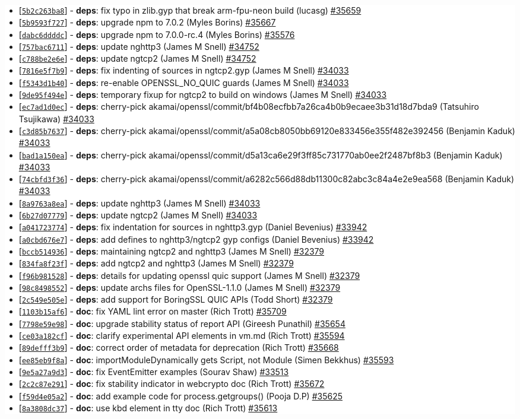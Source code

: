 * [[`5b2c263ba8`](https://github.com/nodejs/node/commit/5b2c263ba8)] - **deps**: fix typo in zlib.gyp that break arm-fpu-neon build (lucasg) [#35659](https://github.com/nodejs/node/pull/35659)
* [[`5b9593f727`](https://github.com/nodejs/node/commit/5b9593f727)] - **deps**: upgrade npm to 7.0.2 (Myles Borins) [#35667](https://github.com/nodejs/node/pull/35667)
* [[`dabc6ddddc`](https://github.com/nodejs/node/commit/dabc6ddddc)] - **deps**: upgrade npm to 7.0.0-rc.4 (Myles Borins) [#35576](https://github.com/nodejs/node/pull/35576)
* [[`757bac6711`](https://github.com/nodejs/node/commit/757bac6711)] - **deps**: update nghttp3 (James M Snell) [#34752](https://github.com/nodejs/node/pull/34752)
* [[`c788be2e6e`](https://github.com/nodejs/node/commit/c788be2e6e)] - **deps**: update ngtcp2 (James M Snell) [#34752](https://github.com/nodejs/node/pull/34752)
* [[`7816e5f7b9`](https://github.com/nodejs/node/commit/7816e5f7b9)] - **deps**: fix indenting of sources in ngtcp2.gyp (James M Snell) [#34033](https://github.com/nodejs/node/pull/34033)
* [[`f5343d1b40`](https://github.com/nodejs/node/commit/f5343d1b40)] - **deps**: re-enable OPENSSL\_NO\_QUIC guards (James M Snell) [#34033](https://github.com/nodejs/node/pull/34033)
* [[`9de95f494e`](https://github.com/nodejs/node/commit/9de95f494e)] - **deps**: temporary fixup for ngtcp2 to build on windows (James M Snell) [#34033](https://github.com/nodejs/node/pull/34033)
* [[`ec7ad1d0ec`](https://github.com/nodejs/node/commit/ec7ad1d0ec)] - **deps**: cherry-pick akamai/openssl/commit/bf4b08ecfbb7a26ca4b0b9ecaee3b31d18d7bda9 (Tatsuhiro Tsujikawa) [#34033](https://github.com/nodejs/node/pull/34033)
* [[`c3d85b7637`](https://github.com/nodejs/node/commit/c3d85b7637)] - **deps**: cherry-pick akamai/openssl/commit/a5a08cb8050bb69120e833456e355f482e392456 (Benjamin Kaduk) [#34033](https://github.com/nodejs/node/pull/34033)
* [[`bad1a150ea`](https://github.com/nodejs/node/commit/bad1a150ea)] - **deps**: cherry-pick akamai/openssl/commit/d5a13ca6e29f3ff85c731770ab0ee2f2487bf8b3 (Benjamin Kaduk) [#34033](https://github.com/nodejs/node/pull/34033)
* [[`74cbfd3f36`](https://github.com/nodejs/node/commit/74cbfd3f36)] - **deps**: cherry-pick akamai/openssl/commit/a6282c566d88db11300c82abc3c84a4e2e9ea568 (Benjamin Kaduk) [#34033](https://github.com/nodejs/node/pull/34033)
* [[`8a9763a8ea`](https://github.com/nodejs/node/commit/8a9763a8ea)] - **deps**: update nghttp3 (James M Snell) [#34033](https://github.com/nodejs/node/pull/34033)
* [[`6b27d07779`](https://github.com/nodejs/node/commit/6b27d07779)] - **deps**: update ngtcp2 (James M Snell) [#34033](https://github.com/nodejs/node/pull/34033)
* [[`a041723774`](https://github.com/nodejs/node/commit/a041723774)] - **deps**: fix indentation for sources in nghttp3.gyp (Daniel Bevenius) [#33942](https://github.com/nodejs/node/pull/33942)
* [[`a0cbd676e7`](https://github.com/nodejs/node/commit/a0cbd676e7)] - **deps**: add defines to nghttp3/ngtcp2 gyp configs (Daniel Bevenius) [#33942](https://github.com/nodejs/node/pull/33942)
* [[`bccb514936`](https://github.com/nodejs/node/commit/bccb514936)] - **deps**: maintaining ngtcp2 and nghttp3 (James M Snell) [#32379](https://github.com/nodejs/node/pull/32379)
* [[`834fa8f23f`](https://github.com/nodejs/node/commit/834fa8f23f)] - **deps**: add ngtcp2 and nghttp3 (James M Snell) [#32379](https://github.com/nodejs/node/pull/32379)
* [[`f96b981528`](https://github.com/nodejs/node/commit/f96b981528)] - **deps**: details for updating openssl quic support (James M Snell) [#32379](https://github.com/nodejs/node/pull/32379)
* [[`98c8498552`](https://github.com/nodejs/node/commit/98c8498552)] - **deps**: update archs files for OpenSSL-1.1.0 (James M Snell) [#32379](https://github.com/nodejs/node/pull/32379)
* [[`2c549e505e`](https://github.com/nodejs/node/commit/2c549e505e)] - **deps**: add support for BoringSSL QUIC APIs (Todd Short) [#32379](https://github.com/nodejs/node/pull/32379)
* [[`1103b15af6`](https://github.com/nodejs/node/commit/1103b15af6)] - **doc**: fix YAML lint error on master (Rich Trott) [#35709](https://github.com/nodejs/node/pull/35709)
* [[`7798e59e98`](https://github.com/nodejs/node/commit/7798e59e98)] - **doc**: upgrade stability status of report API (Gireesh Punathil) [#35654](https://github.com/nodejs/node/pull/35654)
* [[`ce03a182cf`](https://github.com/nodejs/node/commit/ce03a182cf)] - **doc**: clarify experimental API elements in vm.md (Rich Trott) [#35594](https://github.com/nodejs/node/pull/35594)
* [[`89defff3b9`](https://github.com/nodejs/node/commit/89defff3b9)] - **doc**: correct order of metadata for deprecation (Rich Trott) [#35668](https://github.com/nodejs/node/pull/35668)
* [[`ee85eb9f8a`](https://github.com/nodejs/node/commit/ee85eb9f8a)] - **doc**: importModuleDynamically gets Script, not Module (Simen Bekkhus) [#35593](https://github.com/nodejs/node/pull/35593)
* [[`9e5a27a9d3`](https://github.com/nodejs/node/commit/9e5a27a9d3)] - **doc**: fix EventEmitter examples (Sourav Shaw) [#33513](https://github.com/nodejs/node/pull/33513)
* [[`2c2c87e291`](https://github.com/nodejs/node/commit/2c2c87e291)] - **doc**: fix stability indicator in webcrypto doc (Rich Trott) [#35672](https://github.com/nodejs/node/pull/35672)
* [[`f59d4e05a2`](https://github.com/nodejs/node/commit/f59d4e05a2)] - **doc**: add example code for process.getgroups() (Pooja D.P) [#35625](https://github.com/nodejs/node/pull/35625)
* [[`8a3808dc37`](https://github.com/nodejs/node/commit/8a3808dc37)] - **doc**: use kbd element in tty doc (Rich Trott) [#35613](https://github.com/nodejs/node/pull/35613)
